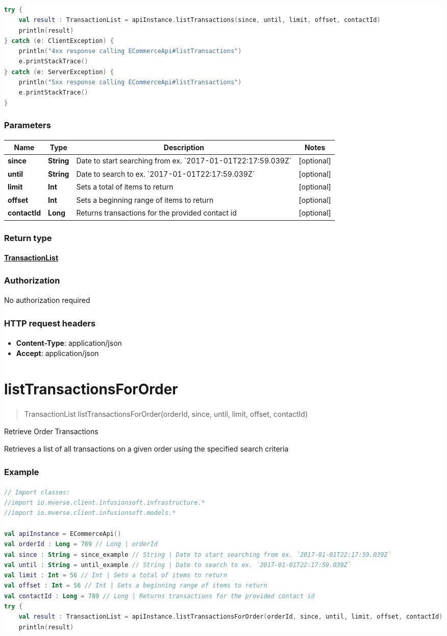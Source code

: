 ```kotlin
try {
    val result : TransactionList = apiInstance.listTransactions(since, until, limit, offset, contactId)
    println(result)
} catch (e: ClientException) {
    println("4xx response calling ECommerceApi#listTransactions")
    e.printStackTrace()
} catch (e: ServerException) {
    println("5xx response calling ECommerceApi#listTransactions")
    e.printStackTrace()
}
```

### Parameters

Name | Type | Description  | Notes
------------- | ------------- | ------------- | -------------
 **since** | **String**| Date to start searching from ex. &#x60;2017-01-01T22:17:59.039Z&#x60; | [optional]
 **until** | **String**| Date to search to ex. &#x60;2017-01-01T22:17:59.039Z&#x60; | [optional]
 **limit** | **Int**| Sets a total of items to return | [optional]
 **offset** | **Int**| Sets a beginning range of items to return | [optional]
 **contactId** | **Long**| Returns transactions for the provided contact id | [optional]

### Return type

[**TransactionList**](TransactionList.md)

### Authorization

No authorization required

### HTTP request headers

 - **Content-Type**: application/json
 - **Accept**: application/json

<a name="listTransactionsForOrder"></a>
# **listTransactionsForOrder**
> TransactionList listTransactionsForOrder(orderId, since, until, limit, offset, contactId)

Retrieve Order Transactions

Retrieves a list of all transactions on a given order using the specified search criteria

### Example
```kotlin
// Import classes:
//import io.mverse.client.infusionsoft.infrastructure.*
//import io.mverse.client.infusionsoft.models.*

val apiInstance = ECommerceApi()
val orderId : Long = 789 // Long | orderId
val since : String = since_example // String | Date to start searching from ex. `2017-01-01T22:17:59.039Z`
val until : String = until_example // String | Date to search to ex. `2017-01-01T22:17:59.039Z`
val limit : Int = 56 // Int | Sets a total of items to return
val offset : Int = 56 // Int | Sets a beginning range of items to return
val contactId : Long = 789 // Long | Returns transactions for the provided contact id
try {
    val result : TransactionList = apiInstance.listTransactionsForOrder(orderId, since, until, limit, offset, contactId)
    println(result)
```
